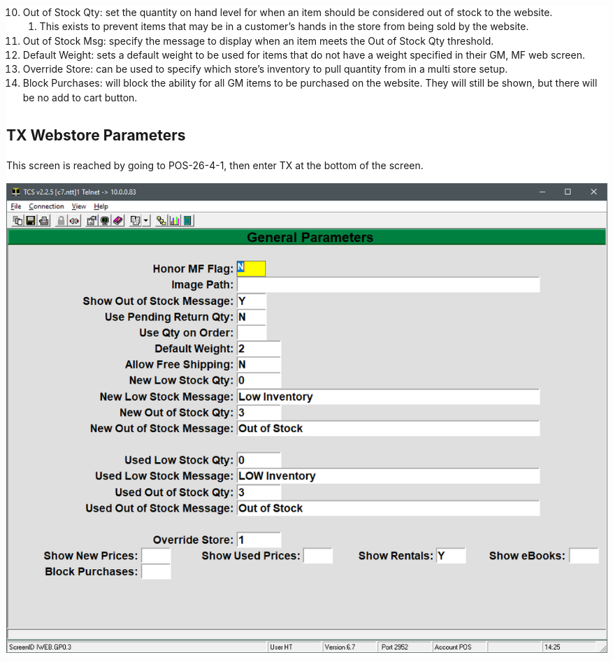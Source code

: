 10. Out of Stock Qty: set the quantity on hand level for when an item should be considered out of stock to the website.
    1. This exists to prevent items that may be in a customer’s hands in the store from being sold by the website.
11. Out of Stock Msg: specify the message to display when an item meets the Out of Stock Qty threshold.
12. Default Weight: sets a default weight to be used for items that do not have a weight specified in their GM, MF web screen.
13. Override Store: can be used to specify which store’s inventory to pull quantity from in a multi store setup.
14. Block Purchases: will block the ability for all GM items to be purchased on the website. They will still be shown, but there will be no add to cart button.

## TX Webstore Parameters

This screen is reached by going to POS-26-4-1, then enter TX at the bottom of the screen.

![](./word-image-570.png)
